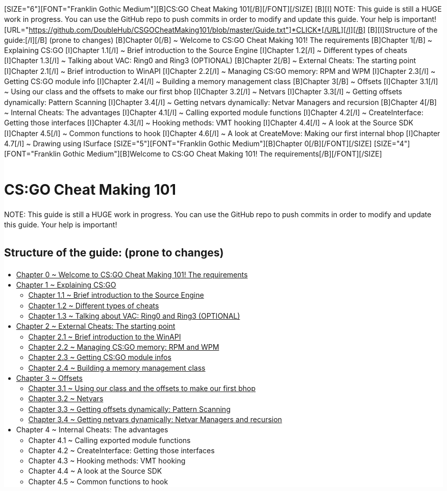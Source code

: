 [SIZE="6"][FONT="Franklin Gothic Medium"][B]CS:GO Cheat Making 101[/B][/FONT][/SIZE]
[B][I]
NOTE: This guide is still a HUGE work in progress. You can use the GitHub repo to push commits in order to modify and update this guide. Your help is important! [URL="https://github.com/DoubleHub/CSGOCheatMaking101/blob/master/Guide.txt"]*CLICK*[/URL][/I][/B]
 [B][I]Structure of the guide:[/I][/B] (prone to changes)
[B]Chapter 0[/B] ~ Welcome to CS:GO Cheat Making 101! The requirements
[B]Chapter 1[/B] ~ Explaining CS:GO
[I]Chapter 1.1[/I] ~ Brief introduction to the Source Engine
[I]Chapter 1.2[/I] ~ Different types of cheats
[I]Chapter 1.3[/I] ~ Talking about VAC: Ring0 and Ring3 (OPTIONAL)
[B]Chapter 2[/B] ~ External Cheats: The starting point
[I]Chapter 2.1[/I] ~ Brief introduction to WinAPI
[I]Chapter 2.2[/I] ~ Managing CS:GO memory: RPM and WPM
[I]Chapter 2.3[/I] ~ Getting CS:GO module info
[I]Chapter 2.4[/I] ~ Building a memory management class
[B]Chapter 3[/B] ~ Offsets
[I]Chapter 3.1[/I] ~ Using our class and the offsets to make our first bhop
[I]Chapter 3.2[/I] ~ Netvars
[I]Chapter 3.3[/I] ~ Getting offsets dynamically: Pattern Scanning
[I]Chapter 3.4[/I] ~ Getting netvars dynamically: Netvar Managers and recursion
[B]Chapter 4[/B] ~ Internal Cheats: The advantages
[I]Chapter 4.1[/I] ~ Calling exported module functions
[I]Chapter 4.2[/I] ~ CreateInterface: Getting those interfaces
[I]Chapter 4.3[/I] ~ Hooking methods: VMT hooking
[I]Chapter 4.4[/I] ~ A look at the Source SDK
[I]Chapter 4.5[/I] ~ Common functions to hook
[I]Chapter 4.6[/I] ~ A look at CreateMove: Making our first internal bhop
[I]Chapter 4.7[/I] ~ Drawing using ISurface
 [SIZE="5"][FONT="Franklin Gothic Medium"][B]Chapter 0[/B][/FONT][/SIZE]
[SIZE="4"][FONT="Franklin Gothic Medium"][B]Welcome to CS:GO Cheat Making 101! The requirements[/B][/FONT][/SIZE]
# CS:GO Cheat Making 101
 NOTE: This guide is still a HUGE work in progress. You can use the GitHub repo to push commits in order to modify and update this guide. Your help is important!
 ## Structure of the guide: (prone to changes)
- [Chapter 0 ~ Welcome to CS:GO Cheat Making 101! The requirements](#chapter-0)
- [Chapter 1 ~ Explaining CS:GO](#chapter-1)
  - [Chapter 1.1 ~ Brief introduction to the Source Engine](#brief-introduction-to-the-source-engine)
  - [Chapter 1.2 ~ Different types of cheats](#different-types-of-cheats)
  - [Chapter 1.3 ~ Talking about VAC: Ring0 and Ring3 (OPTIONAL)](#talking-about-vac-ring0-and-ring3-optional)
- [Chapter 2 ~ External Cheats: The starting point](#chapter-2)
  - [Chapter 2.1 ~ Brief introduction to the WinAPI](#brief-introduction-to-the-winapi)
  - [Chapter 2.2 ~ Managing CS:GO memory: RPM and WPM](#managing-cs-go-memory-rpm-and-wpm)
  - [Chapter 2.3 ~ Getting CS:GO module infos](#getting-cs-go-module-infos)
  - [Chapter 2.4 ~ Building a memory management class](#building-a-memory-management-class)
- [Chapter 3 ~ Offsets](#chapter-3)
  - [Chapter 3.1 ~ Using our class and the offsets to make our first bhop](#using-our-class-and-the-offsets-to-make-our-first-bhop)
  - [Chapter 3.2 ~ Netvars](#netvars)
  - [Chapter 3.3 ~ Getting offsets dynamically: Pattern Scanning](#getting-offsets-dynamically-pattern-scanning)
  - [Chapter 3.4 ~ Getting netvars dynamically: Netvar Managers and recursion](#getting-netvars-dynamically-netvar-managers-and-recursion)
- Chapter 4 ~ Internal Cheats: The advantages
  - Chapter 4.1 ~ Calling exported module functions
  - Chapter 4.2 ~ CreateInterface: Getting those interfaces
  - Chapter 4.3 ~ Hooking methods: VMT hooking
  - Chapter 4.4 ~ A look at the Source SDK
  - Chapter 4.5 ~ Common functions to hook